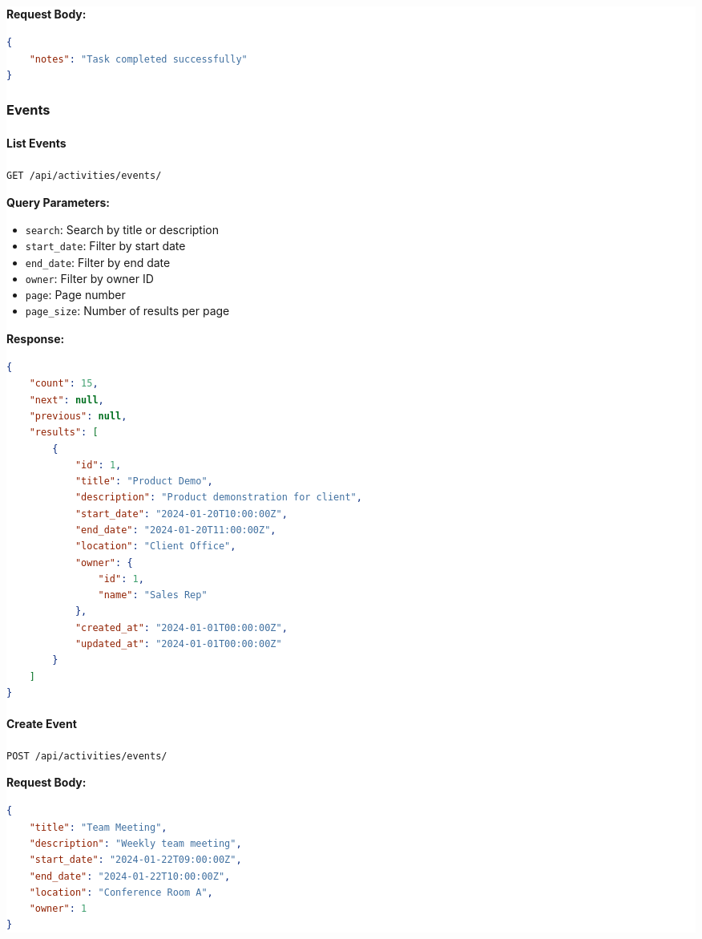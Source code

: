 **Request Body:**
```json
{
    "notes": "Task completed successfully"
}
```

### Events

#### List Events
```http
GET /api/activities/events/
```

**Query Parameters:**
- `search`: Search by title or description
- `start_date`: Filter by start date
- `end_date`: Filter by end date
- `owner`: Filter by owner ID
- `page`: Page number
- `page_size`: Number of results per page

**Response:**
```json
{
    "count": 15,
    "next": null,
    "previous": null,
    "results": [
        {
            "id": 1,
            "title": "Product Demo",
            "description": "Product demonstration for client",
            "start_date": "2024-01-20T10:00:00Z",
            "end_date": "2024-01-20T11:00:00Z",
            "location": "Client Office",
            "owner": {
                "id": 1,
                "name": "Sales Rep"
            },
            "created_at": "2024-01-01T00:00:00Z",
            "updated_at": "2024-01-01T00:00:00Z"
        }
    ]
}
```

#### Create Event
```http
POST /api/activities/events/
```

**Request Body:**
```json
{
    "title": "Team Meeting",
    "description": "Weekly team meeting",
    "start_date": "2024-01-22T09:00:00Z",
    "end_date": "2024-01-22T10:00:00Z",
    "location": "Conference Room A",
    "owner": 1
}
```
